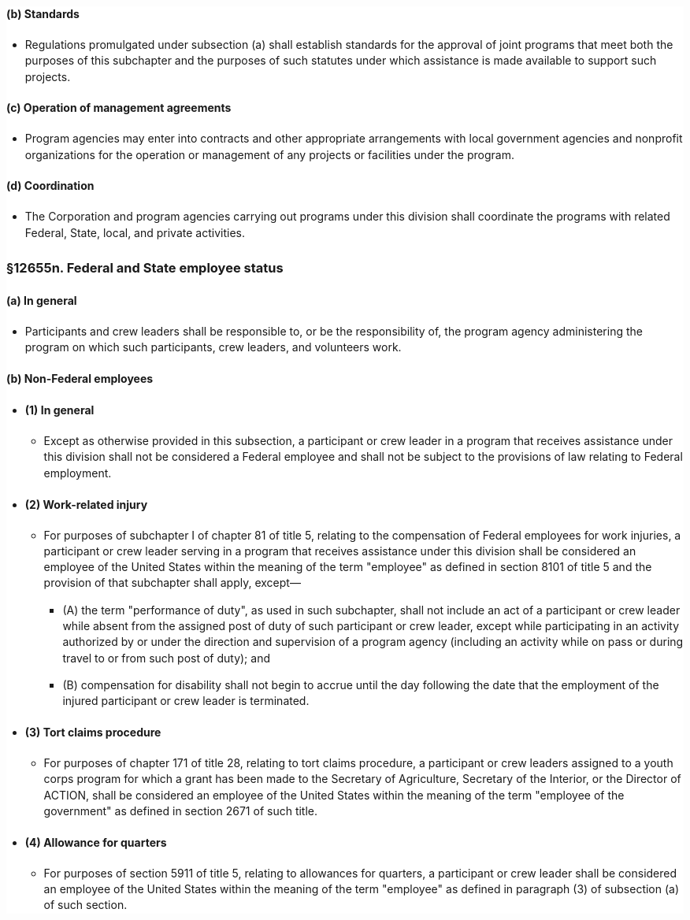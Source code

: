 #### (b) Standards
* Regulations promulgated under subsection (a) shall establish standards for the approval of joint programs that meet both the purposes of this subchapter and the purposes of such statutes under which assistance is made available to support such projects.

#### (c) Operation of management agreements
* Program agencies may enter into contracts and other appropriate arrangements with local government agencies and nonprofit organizations for the operation or management of any projects or facilities under the program.

#### (d) Coordination
* The Corporation and program agencies carrying out programs under this division shall coordinate the programs with related Federal, State, local, and private activities.

### §12655n. Federal and State employee status
#### (a) In general
* Participants and crew leaders shall be responsible to, or be the responsibility of, the program agency administering the program on which such participants, crew leaders, and volunteers work.

#### (b) Non-Federal employees
* #### (1) In general
  * Except as otherwise provided in this subsection, a participant or crew leader in a program that receives assistance under this division shall not be considered a Federal employee and shall not be subject to the provisions of law relating to Federal employment.

* #### (2) Work-related injury
  * For purposes of subchapter I of chapter 81 of title 5, relating to the compensation of Federal employees for work injuries, a participant or crew leader serving in a program that receives assistance under this division shall be considered an employee of the United States within the meaning of the term "employee" as defined in section 8101 of title 5 and the provision of that subchapter shall apply, except—

    * (A) the term "performance of duty", as used in such subchapter, shall not include an act of a participant or crew leader while absent from the assigned post of duty of such participant or crew leader, except while participating in an activity authorized by or under the direction and supervision of a program agency (including an activity while on pass or during travel to or from such post of duty); and

    * (B) compensation for disability shall not begin to accrue until the day following the date that the employment of the injured participant or crew leader is terminated.

* #### (3) Tort claims procedure
  * For purposes of chapter 171 of title 28, relating to tort claims procedure, a participant or crew leaders assigned to a youth corps program for which a grant has been made to the Secretary of Agriculture, Secretary of the Interior, or the Director of ACTION, shall be considered an employee of the United States within the meaning of the term "employee of the government" as defined in section 2671 of such title.

* #### (4) Allowance for quarters
  * For purposes of section 5911 of title 5, relating to allowances for quarters, a participant or crew leader shall be considered an employee of the United States within the meaning of the term "employee" as defined in paragraph (3) of subsection (a) of such section.
